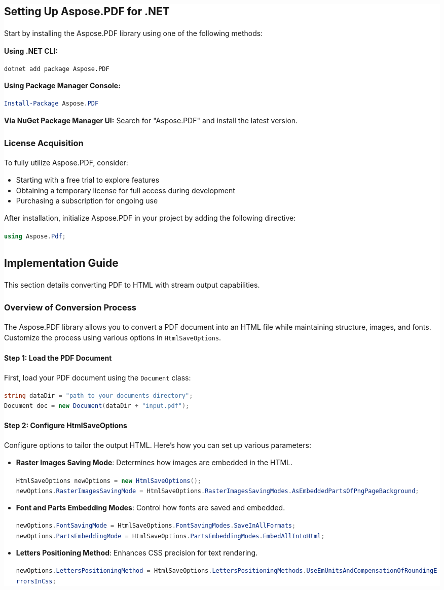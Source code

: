 ## Setting Up Aspose.PDF for .NET

Start by installing the Aspose.PDF library using one of the following methods:

**Using .NET CLI:**
```bash
dotnet add package Aspose.PDF
```

**Using Package Manager Console:**
```powershell
Install-Package Aspose.PDF
```

**Via NuGet Package Manager UI:**
Search for "Aspose.PDF" and install the latest version.

### License Acquisition
To fully utilize Aspose.PDF, consider:
- Starting with a free trial to explore features
- Obtaining a temporary license for full access during development
- Purchasing a subscription for ongoing use

After installation, initialize Aspose.PDF in your project by adding the following directive:
```csharp
using Aspose.Pdf;
```

## Implementation Guide

This section details converting PDF to HTML with stream output capabilities.

### Overview of Conversion Process

The Aspose.PDF library allows you to convert a PDF document into an HTML file while maintaining structure, images, and fonts. Customize the process using various options in `HtmlSaveOptions`.

#### Step 1: Load the PDF Document
First, load your PDF document using the `Document` class:
```csharp
string dataDir = "path_to_your_documents_directory";
Document doc = new Document(dataDir + "input.pdf");
```

#### Step 2: Configure HtmlSaveOptions
Configure options to tailor the output HTML. Here’s how you can set up various parameters:
- **Raster Images Saving Mode**: Determines how images are embedded in the HTML.
  ```csharp
  HtmlSaveOptions newOptions = new HtmlSaveOptions();
  newOptions.RasterImagesSavingMode = HtmlSaveOptions.RasterImagesSavingModes.AsEmbeddedPartsOfPngPageBackground;
  ```
- **Font and Parts Embedding Modes**: Control how fonts are saved and embedded.
  ```csharp
  newOptions.FontSavingMode = HtmlSaveOptions.FontSavingModes.SaveInAllFormats;
  newOptions.PartsEmbeddingMode = HtmlSaveOptions.PartsEmbeddingModes.EmbedAllIntoHtml;
  ```
- **Letters Positioning Method**: Enhances CSS precision for text rendering.
  ```csharp
  newOptions.LettersPositioningMethod = HtmlSaveOptions.LettersPositioningMethods.UseEmUnitsAndCompensationOfRoundingErrorsInCss;
  ```
